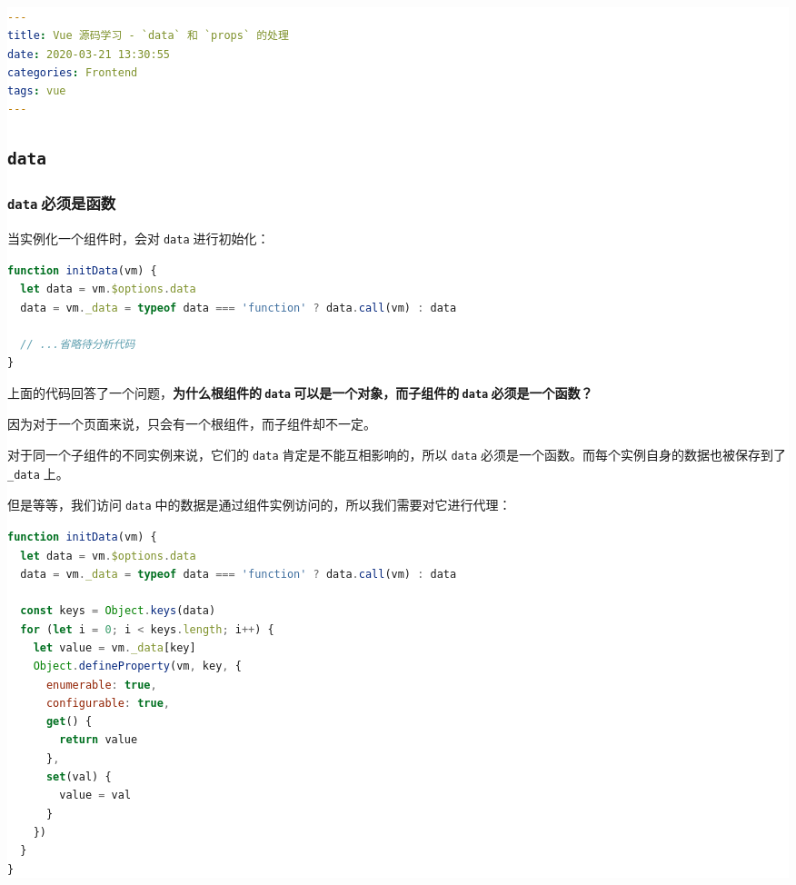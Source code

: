 ```yaml
---
title: Vue 源码学习 - `data` 和 `props` 的处理
date: 2020-03-21 13:30:55
categories: Frontend
tags: vue
---
```


## `data`

### `data` 必须是函数

当实例化一个组件时，会对 `data` 进行初始化：

```js
function initData(vm) {
  let data = vm.$options.data
  data = vm._data = typeof data === 'function' ? data.call(vm) : data

  // ...省略待分析代码
}
```

上面的代码回答了一个问题，**为什么根组件的 `data` 可以是一个对象，而子组件的 `data` 必须是一个函数？**

因为对于一个页面来说，只会有一个根组件，而子组件却不一定。

对于同一个子组件的不同实例来说，它们的 `data` 肯定是不能互相影响的，所以 `data` 必须是一个函数。而每个实例自身的数据也被保存到了 `_data` 上。

但是等等，我们访问 `data` 中的数据是通过组件实例访问的，所以我们需要对它进行代理：

```js
function initData(vm) {
  let data = vm.$options.data
  data = vm._data = typeof data === 'function' ? data.call(vm) : data

  const keys = Object.keys(data)
  for (let i = 0; i < keys.length; i++) {
    let value = vm._data[key]
    Object.defineProperty(vm, key, {
      enumerable: true,
      configurable: true,
      get() {
        return value
      },
      set(val) {
        value = val
      }
    })
  }
}
```
